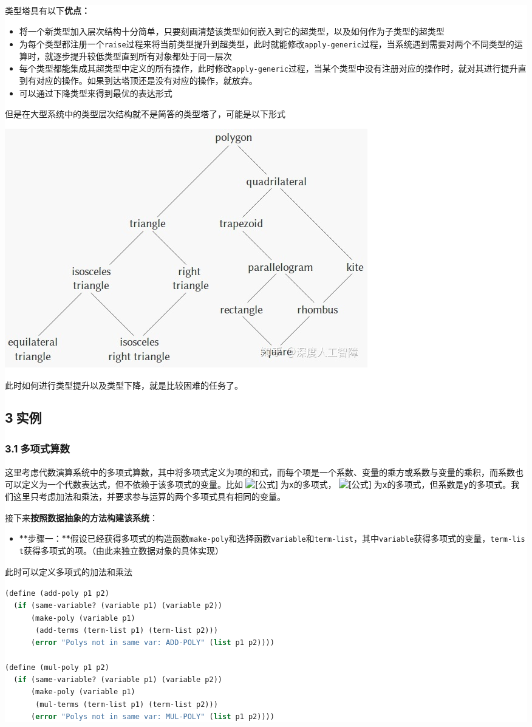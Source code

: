 类型塔具有以下**优点：**

- 将一个新类型加入层次结构十分简单，只要刻画清楚该类型如何嵌入到它的超类型，以及如何作为子类型的超类型
- 为每个类型都注册一个`raise`过程来将当前类型提升到超类型，此时就能修改`apply-generic`过程，当系统遇到需要对两个不同类型的运算时，就逐步提升较低类型直到所有对象都处于同一层次
- 每个类型都能集成其超类型中定义的所有操作，此时修改`apply-generic`过程，当某个类型中没有注册对应的操作时，就对其进行提升直到有对应的操作。如果到达塔顶还是没有对应的操作，就放弃。
- 可以通过下降类型来得到最优的表达形式

但是在大型系统中的类型层次结构就不是简答的类型塔了，可能是以下形式

![img](../pics/v2-c7b168ef35f0cb0a6fbdf11c4824087c_720w.jpg)

此时如何进行类型提升以及类型下降，就是比较困难的任务了。

## 3 实例

### 3.1 多项式算数

这里考虑代数演算系统中的多项式算数，其中将多项式定义为项的和式，而每个项是一个系数、变量的乘方或系数与变量的乘积，而系数也可以定义为一个代数表达式，但不依赖于该多项式的变量。比如 ![[公式]](https://www.zhihu.com/equation?tex=5x%5E2%2B3x%2B7) 为x的多项式， ![[公式]](https://www.zhihu.com/equation?tex=%28y%5E2%2B1%29x%5E3%2B%282y%29x%2B1) 为x的多项式，但系数是y的多项式。我们这里只考虑加法和乘法，并要求参与运算的两个多项式具有相同的变量。

接下来**按照数据抽象的方法构建该系统**：

- **步骤一：**假设已经获得多项式的构造函数`make-poly`和选择函数`variable`和`term-list`，其中`variable`获得多项式的变量，`term-list`获得多项式的项。（由此来独立数据对象的具体实现）

此时可以定义多项式的加法和乘法

```scheme
(define (add-poly p1 p2)
  (if (same-variable? (variable p1) (variable p2))
      (make-poly (variable p1)
       (add-terms (term-list p1) (term-list p2)))
      (error "Polys not in same var: ADD-POLY" (list p1 p2))))

(define (mul-poly p1 p2)
  (if (same-variable? (variable p1) (variable p2))
      (make-poly (variable p1)
       (mul-terms (term-list p1) (term-list p2)))
      (error "Polys not in same var: MUL-POLY" (list p1 p2))))
```
